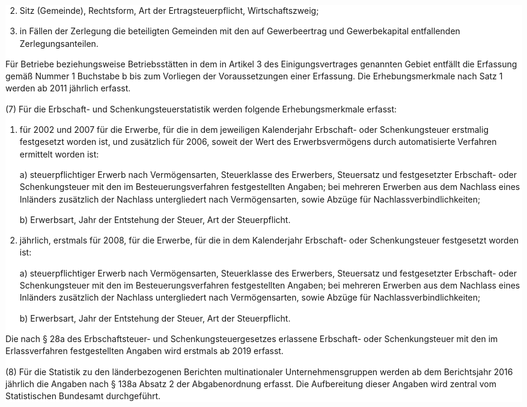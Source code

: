 



2.  Sitz (Gemeinde), Rechtsform, Art der Ertragsteuerpflicht,
    Wirtschaftszweig;


3.  in Fällen der Zerlegung die beteiligten Gemeinden mit den auf
    Gewerbeertrag und Gewerbekapital entfallenden Zerlegungsanteilen.



Für Betriebe beziehungsweise Betriebsstätten in dem in Artikel 3 des
Einigungsvertrages genannten Gebiet entfällt die Erfassung gemäß
Nummer 1 Buchstabe b bis zum Vorliegen der Voraussetzungen einer
Erfassung. Die Erhebungsmerkmale nach Satz 1 werden ab 2011 jährlich
erfasst.

(7) Für die Erbschaft- und Schenkungsteuerstatistik werden folgende
Erhebungsmerkmale erfasst:

1.  für 2002 und 2007 für die Erwerbe, für die in dem jeweiligen
    Kalenderjahr Erbschaft- oder Schenkungsteuer erstmalig festgesetzt
    worden ist, und zusätzlich für 2006, soweit der Wert des
    Erwerbsvermögens durch automatisierte Verfahren ermittelt worden ist:

    a)  steuerpflichtiger Erwerb nach Vermögensarten, Steuerklasse des
        Erwerbers, Steuersatz und festgesetzter Erbschaft- oder
        Schenkungsteuer mit den im Besteuerungsverfahren festgestellten
        Angaben; bei mehreren Erwerben aus dem Nachlass eines Inländers
        zusätzlich der Nachlass untergliedert nach Vermögensarten, sowie
        Abzüge für Nachlassverbindlichkeiten;


    b)  Erwerbsart, Jahr der Entstehung der Steuer, Art der Steuerpflicht.





2.  jährlich, erstmals für 2008, für die Erwerbe, für die in dem
    Kalenderjahr Erbschaft- oder Schenkungsteuer festgesetzt worden ist:

    a)  steuerpflichtiger Erwerb nach Vermögensarten, Steuerklasse des
        Erwerbers, Steuersatz und festgesetzter Erbschaft- oder
        Schenkungsteuer mit den im Besteuerungsverfahren festgestellten
        Angaben; bei mehreren Erwerben aus dem Nachlass eines Inländers
        zusätzlich der Nachlass untergliedert nach Vermögensarten, sowie
        Abzüge für Nachlassverbindlichkeiten;


    b)  Erwerbsart, Jahr der Entstehung der Steuer, Art der Steuerpflicht.






Die nach § 28a des Erbschaftsteuer- und Schenkungsteuergesetzes
erlassene Erbschaft- oder Schenkungsteuer mit den im Erlassverfahren
festgestellten Angaben wird erstmals ab 2019 erfasst.

(8) Für die Statistik zu den länderbezogenen Berichten multinationaler
Unternehmensgruppen werden ab dem Berichtsjahr 2016 jährlich die
Angaben nach § 138a Absatz 2 der Abgabenordnung erfasst. Die
Aufbereitung dieser Angaben wird zentral vom Statistischen Bundesamt
durchgeführt.
